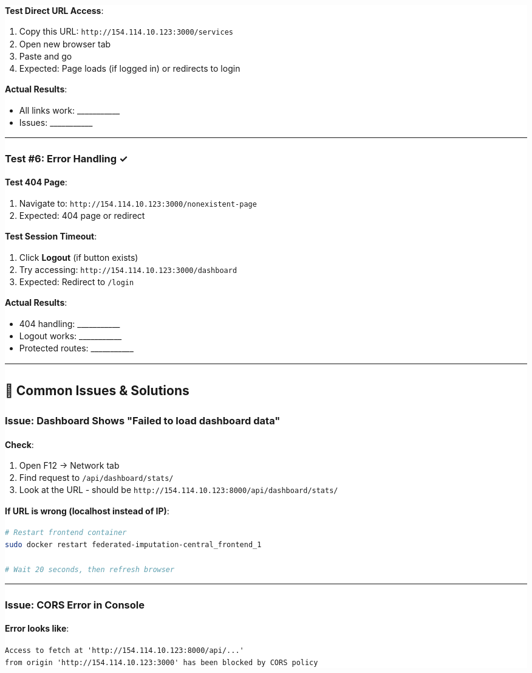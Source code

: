 **Test Direct URL Access**:
1. Copy this URL: `http://154.114.10.123:3000/services`
2. Open new browser tab
3. Paste and go
4. Expected: Page loads (if logged in) or redirects to login

**Actual Results**:
- All links work: ___________
- Issues: ___________

---

### Test #6: Error Handling ✓

**Test 404 Page**:
1. Navigate to: `http://154.114.10.123:3000/nonexistent-page`
2. Expected: 404 page or redirect

**Test Session Timeout**:
1. Click **Logout** (if button exists)
2. Try accessing: `http://154.114.10.123:3000/dashboard`
3. Expected: Redirect to `/login`

**Actual Results**:
- 404 handling: ___________
- Logout works: ___________
- Protected routes: ___________

---

## 🐛 Common Issues & Solutions

### Issue: Dashboard Shows "Failed to load dashboard data"

**Check**:
1. Open F12 → Network tab
2. Find request to `/api/dashboard/stats/`
3. Look at the URL - should be `http://154.114.10.123:8000/api/dashboard/stats/`

**If URL is wrong (localhost instead of IP)**:
```bash
# Restart frontend container
sudo docker restart federated-imputation-central_frontend_1

# Wait 20 seconds, then refresh browser
```

---

### Issue: CORS Error in Console

**Error looks like**:
```
Access to fetch at 'http://154.114.10.123:8000/api/...'
from origin 'http://154.114.10.123:3000' has been blocked by CORS policy
```
